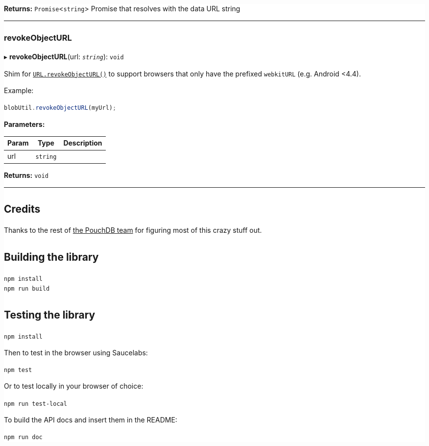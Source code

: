 **Returns:** `Promise`<`string`>
Promise that resolves with the data URL string

___
<a id="revokeobjecturl"></a>

###  revokeObjectURL

▸ **revokeObjectURL**(url: *`string`*): `void`

Shim for [`URL.revokeObjectURL()`](https://developer.mozilla.org/en-US/docs/Web/API/URL.revokeObjectURL) to support browsers that only have the prefixed `webkitURL` (e.g. Android <4.4).

Example:

```js
blobUtil.revokeObjectURL(myUrl);
```

**Parameters:**

| Param | Type | Description |
| ------ | ------ | ------ |
| url | `string` |   |

**Returns:** `void`

___





Credits
----

Thanks to the rest of [the PouchDB team](https://github.com/pouchdb/pouchdb/graphs/contributors) for figuring most of this crazy stuff out.

Building the library
----

    npm install
    npm run build

Testing the library
----

    npm install

Then to test in the browser using Saucelabs:

    npm test

Or to test locally in your browser of choice:

    npm run test-local

To build the API docs and insert them in the README:

    npm run doc
